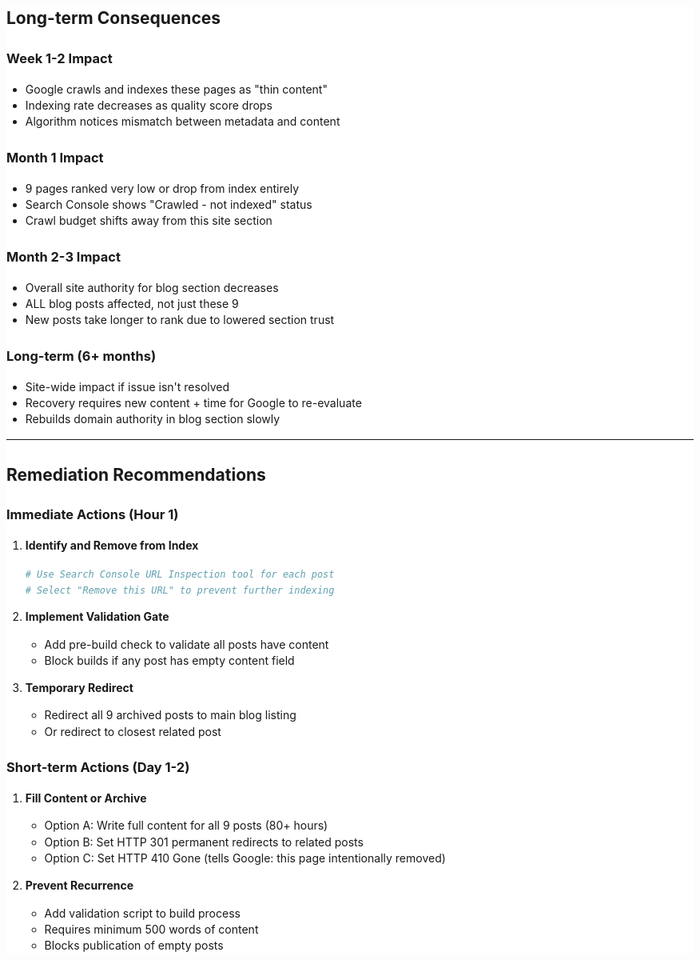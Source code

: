 
## Long-term Consequences

### Week 1-2 Impact
- Google crawls and indexes these pages as "thin content"
- Indexing rate decreases as quality score drops
- Algorithm notices mismatch between metadata and content

### Month 1 Impact
- 9 pages ranked very low or drop from index entirely
- Search Console shows "Crawled - not indexed" status
- Crawl budget shifts away from this site section

### Month 2-3 Impact
- Overall site authority for blog section decreases
- ALL blog posts affected, not just these 9
- New posts take longer to rank due to lowered section trust

### Long-term (6+ months)
- Site-wide impact if issue isn't resolved
- Recovery requires new content + time for Google to re-evaluate
- Rebuilds domain authority in blog section slowly

---

## Remediation Recommendations

### Immediate Actions (Hour 1)
1. **Identify and Remove from Index**
   ```bash
   # Use Search Console URL Inspection tool for each post
   # Select "Remove this URL" to prevent further indexing
   ```

2. **Implement Validation Gate**
   - Add pre-build check to validate all posts have content
   - Block builds if any post has empty content field

3. **Temporary Redirect**
   - Redirect all 9 archived posts to main blog listing
   - Or redirect to closest related post

### Short-term Actions (Day 1-2)
1. **Fill Content or Archive**
   - Option A: Write full content for all 9 posts (80+ hours)
   - Option B: Set HTTP 301 permanent redirects to related posts
   - Option C: Set HTTP 410 Gone (tells Google: this page intentionally removed)

2. **Prevent Recurrence**
   - Add validation script to build process
   - Requires minimum 500 words of content
   - Blocks publication of empty posts
